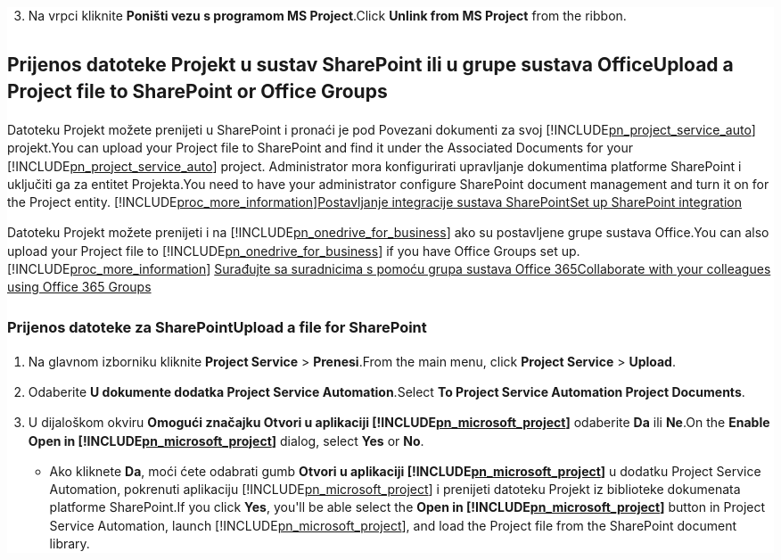 3. <span data-ttu-id="1ebe2-169">Na vrpci kliknite **Poništi vezu s programom MS Project**.</span><span class="sxs-lookup"><span data-stu-id="1ebe2-169">Click **Unlink from MS Project** from the ribbon.</span></span>  

## <a name="upload-a-project-file-to-sharepoint-or-office-groups"></a><span data-ttu-id="1ebe2-170">Prijenos datoteke Projekt u sustav SharePoint ili u grupe sustava Office</span><span class="sxs-lookup"><span data-stu-id="1ebe2-170">Upload a Project file to SharePoint or Office Groups</span></span>  
 <span data-ttu-id="1ebe2-171">Datoteku Projekt možete prenijeti u SharePoint i pronaći je pod Povezani dokumenti za svoj [!INCLUDE[pn_project_service_auto](../includes/pn-project-service-auto.md)] projekt.</span><span class="sxs-lookup"><span data-stu-id="1ebe2-171">You can upload your Project file to SharePoint and find it under the Associated Documents for your [!INCLUDE[pn_project_service_auto](../includes/pn-project-service-auto.md)] project.</span></span>  <span data-ttu-id="1ebe2-172">Administrator mora konfigurirati upravljanje dokumentima platforme SharePoint i uključiti ga za entitet Projekta.</span><span class="sxs-lookup"><span data-stu-id="1ebe2-172">You need to have your administrator configure SharePoint document management and turn it on for the Project entity.</span></span> [!INCLUDE[proc_more_information](../includes/proc-more-information.md)]<span data-ttu-id="1ebe2-173">[Postavljanje integracije sustava SharePoint](../admin/set-up-sharepoint-integration.md)</span><span class="sxs-lookup"><span data-stu-id="1ebe2-173">[Set up SharePoint integration](../admin/set-up-sharepoint-integration.md)</span></span>  

 <span data-ttu-id="1ebe2-174">Datoteku Projekt možete prenijeti i na [!INCLUDE[pn_onedrive_for_business](../includes/pn-onedrive-for-business.md)] ako su postavljene grupe sustava Office.</span><span class="sxs-lookup"><span data-stu-id="1ebe2-174">You can also upload your Project file to [!INCLUDE[pn_onedrive_for_business](../includes/pn-onedrive-for-business.md)] if you have Office Groups set up.</span></span> [!INCLUDE[proc_more_information](../includes/proc-more-information.md)] <span data-ttu-id="1ebe2-175">[Surađujte sa suradnicima s pomoću grupa sustava Office 365](../basics/collaborate-with-colleagues-using-office-365-groups.md)</span><span class="sxs-lookup"><span data-stu-id="1ebe2-175">[Collaborate with your colleagues using Office 365 Groups](../basics/collaborate-with-colleagues-using-office-365-groups.md)</span></span>  

### <a name="upload-a-file-for-sharepoint"></a><span data-ttu-id="1ebe2-176">Prijenos datoteke za SharePoint</span><span class="sxs-lookup"><span data-stu-id="1ebe2-176">Upload a file for SharePoint</span></span>  

1. <span data-ttu-id="1ebe2-177">Na glavnom izborniku kliknite **Project Service** > **Prenesi**.</span><span class="sxs-lookup"><span data-stu-id="1ebe2-177">From the main menu, click **Project Service** > **Upload**.</span></span>  

2. <span data-ttu-id="1ebe2-178">Odaberite **U dokumente dodatka Project Service Automation**.</span><span class="sxs-lookup"><span data-stu-id="1ebe2-178">Select **To Project Service Automation Project Documents**.</span></span>  

3. <span data-ttu-id="1ebe2-179">U dijaloškom okviru **Omogući značajku Otvori u aplikaciji [!INCLUDE[pn_microsoft_project](../includes/pn-microsoft-project.md)]** odaberite **Da** ili **Ne**.</span><span class="sxs-lookup"><span data-stu-id="1ebe2-179">On the **Enable Open in [!INCLUDE[pn_microsoft_project](../includes/pn-microsoft-project.md)]** dialog, select **Yes** or **No**.</span></span>  

   - <span data-ttu-id="1ebe2-180">Ako kliknete **Da**, moći ćete odabrati gumb **Otvori u aplikaciji [!INCLUDE[pn_microsoft_project](../includes/pn-microsoft-project.md)]** u dodatku Project Service Automation, pokrenuti aplikaciju [!INCLUDE[pn_microsoft_project](../includes/pn-microsoft-project.md)] i prenijeti datoteku Projekt iz biblioteke dokumenata platforme SharePoint.</span><span class="sxs-lookup"><span data-stu-id="1ebe2-180">If you click **Yes**, you'll be able select the **Open in [!INCLUDE[pn_microsoft_project](../includes/pn-microsoft-project.md)]** button in Project Service Automation, launch [!INCLUDE[pn_microsoft_project](../includes/pn-microsoft-project.md)], and load the Project file from the SharePoint document library.</span></span>  
